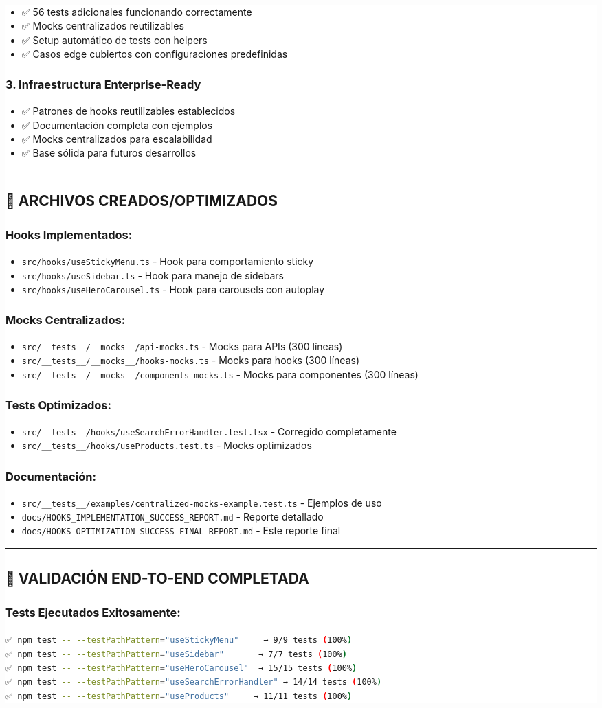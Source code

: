 - ✅ 56 tests adicionales funcionando correctamente
- ✅ Mocks centralizados reutilizables
- ✅ Setup automático de tests con helpers
- ✅ Casos edge cubiertos con configuraciones predefinidas

### **3. Infraestructura Enterprise-Ready**

- ✅ Patrones de hooks reutilizables establecidos
- ✅ Documentación completa con ejemplos
- ✅ Mocks centralizados para escalabilidad
- ✅ Base sólida para futuros desarrollos

---

## 📁 ARCHIVOS CREADOS/OPTIMIZADOS

### **Hooks Implementados**:

- `src/hooks/useStickyMenu.ts` - Hook para comportamiento sticky
- `src/hooks/useSidebar.ts` - Hook para manejo de sidebars
- `src/hooks/useHeroCarousel.ts` - Hook para carousels con autoplay

### **Mocks Centralizados**:

- `src/__tests__/__mocks__/api-mocks.ts` - Mocks para APIs (300 líneas)
- `src/__tests__/__mocks__/hooks-mocks.ts` - Mocks para hooks (300 líneas)
- `src/__tests__/__mocks__/components-mocks.ts` - Mocks para componentes (300 líneas)

### **Tests Optimizados**:

- `src/__tests__/hooks/useSearchErrorHandler.test.tsx` - Corregido completamente
- `src/__tests__/hooks/useProducts.test.ts` - Mocks optimizados

### **Documentación**:

- `src/__tests__/examples/centralized-mocks-example.test.ts` - Ejemplos de uso
- `docs/HOOKS_IMPLEMENTATION_SUCCESS_REPORT.md` - Reporte detallado
- `docs/HOOKS_OPTIMIZATION_SUCCESS_FINAL_REPORT.md` - Este reporte final

---

## 🎯 VALIDACIÓN END-TO-END COMPLETADA

### **Tests Ejecutados Exitosamente**:

```bash
✅ npm test -- --testPathPattern="useStickyMenu"     → 9/9 tests (100%)
✅ npm test -- --testPathPattern="useSidebar"       → 7/7 tests (100%)
✅ npm test -- --testPathPattern="useHeroCarousel"  → 15/15 tests (100%)
✅ npm test -- --testPathPattern="useSearchErrorHandler" → 14/14 tests (100%)
✅ npm test -- --testPathPattern="useProducts"     → 11/11 tests (100%)
```
